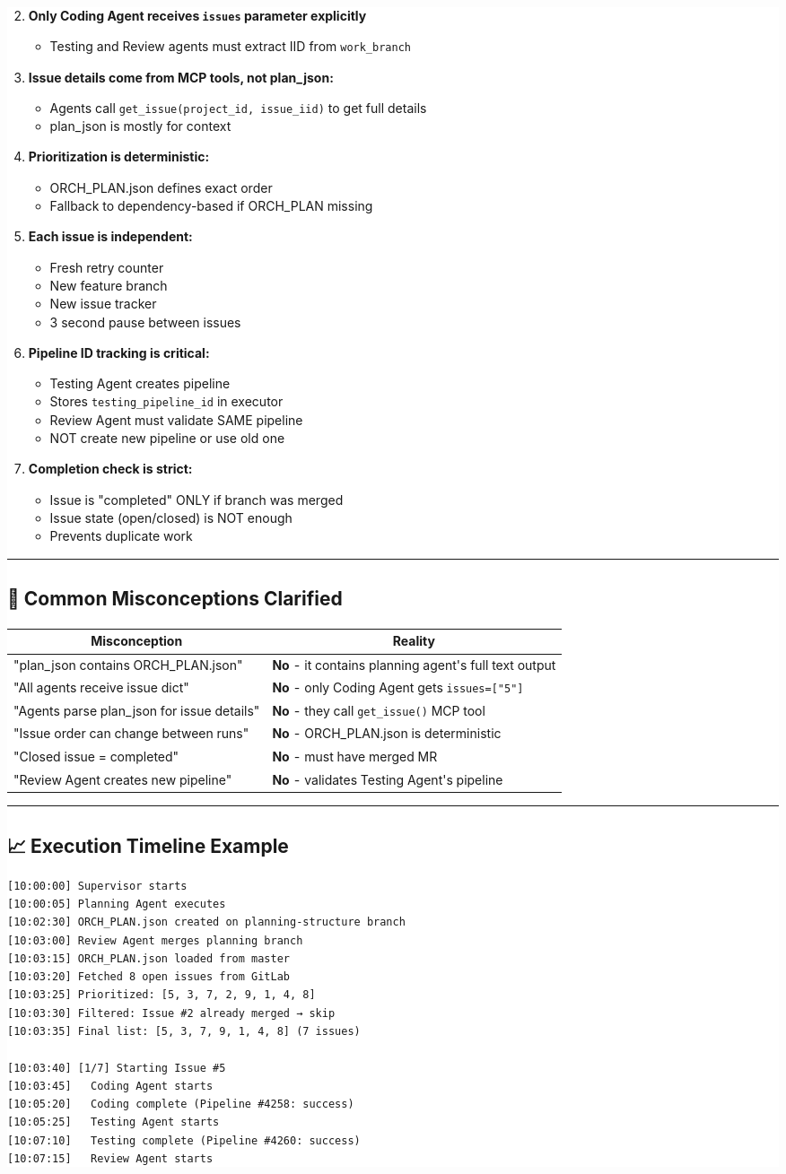 2. **Only Coding Agent receives `issues` parameter explicitly**
   - Testing and Review agents must extract IID from `work_branch`

3. **Issue details come from MCP tools, not plan_json:**
   - Agents call `get_issue(project_id, issue_iid)` to get full details
   - plan_json is mostly for context

4. **Prioritization is deterministic:**
   - ORCH_PLAN.json defines exact order
   - Fallback to dependency-based if ORCH_PLAN missing

5. **Each issue is independent:**
   - Fresh retry counter
   - New feature branch
   - New issue tracker
   - 3 second pause between issues

6. **Pipeline ID tracking is critical:**
   - Testing Agent creates pipeline
   - Stores `testing_pipeline_id` in executor
   - Review Agent must validate SAME pipeline
   - NOT create new pipeline or use old one

7. **Completion check is strict:**
   - Issue is "completed" ONLY if branch was merged
   - Issue state (open/closed) is NOT enough
   - Prevents duplicate work

---

## 🚨 **Common Misconceptions Clarified**

| Misconception | Reality |
|---------------|---------|
| "plan_json contains ORCH_PLAN.json" | **No** - it contains planning agent's full text output |
| "All agents receive issue dict" | **No** - only Coding Agent gets `issues=["5"]` |
| "Agents parse plan_json for issue details" | **No** - they call `get_issue()` MCP tool |
| "Issue order can change between runs" | **No** - ORCH_PLAN.json is deterministic |
| "Closed issue = completed" | **No** - must have merged MR |
| "Review Agent creates new pipeline" | **No** - validates Testing Agent's pipeline |

---

## 📈 **Execution Timeline Example**

```
[10:00:00] Supervisor starts
[10:00:05] Planning Agent executes
[10:02:30] ORCH_PLAN.json created on planning-structure branch
[10:03:00] Review Agent merges planning branch
[10:03:15] ORCH_PLAN.json loaded from master
[10:03:20] Fetched 8 open issues from GitLab
[10:03:25] Prioritized: [5, 3, 7, 2, 9, 1, 4, 8]
[10:03:30] Filtered: Issue #2 already merged → skip
[10:03:35] Final list: [5, 3, 7, 9, 1, 4, 8] (7 issues)

[10:03:40] [1/7] Starting Issue #5
[10:03:45]   Coding Agent starts
[10:05:20]   Coding complete (Pipeline #4258: success)
[10:05:25]   Testing Agent starts
[10:07:10]   Testing complete (Pipeline #4260: success)
[10:07:15]   Review Agent starts
```